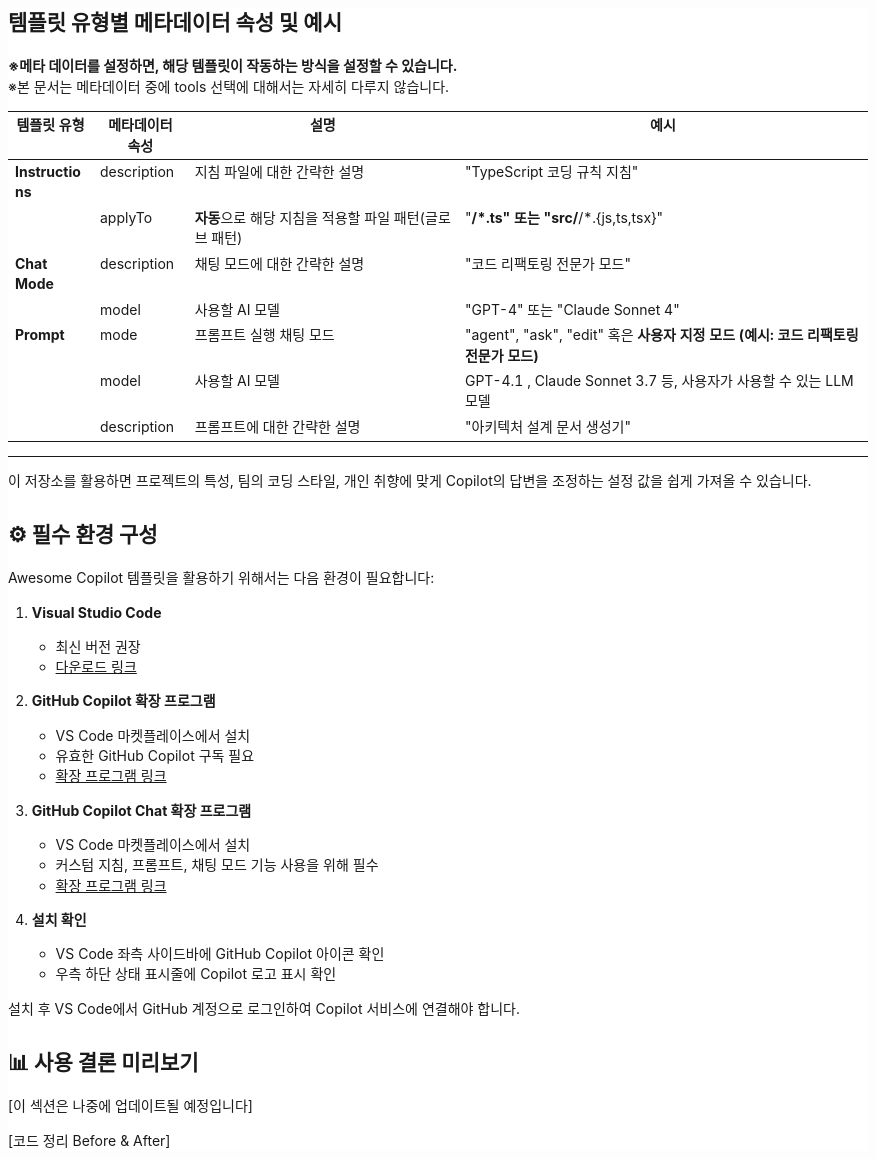 
## 템플릿 유형별 메타데이터 속성 및 예시

**※메타 데이터를 설정하면, 해당 템플릿이 작동하는 방식을 설정할 수 있습니다.**   
※본 문서는 메타데이터 중에 tools 선택에 대해서는 자세히 다루지 않습니다.

| 템플릿 유형 | 메타데이터 속성 | 설명 | 예시 |
|-----------|--------------|------|-----|
| **Instructions** | description | 지침 파일에 대한 간략한 설명 | "TypeScript 코딩 규칙 지침" |
|  | applyTo | **자동**으로 해당 지침을 적용할 파일 패턴(글로브 패턴) | "**/*.ts" 또는 "src/**/*.{js,ts,tsx}" |  
| **Chat Mode** | description | 채팅 모드에 대한 간략한 설명 | "코드 리팩토링 전문가 모드" |
|  | model | 사용할 AI 모델 | "GPT-4" 또는 "Claude Sonnet 4" |
| **Prompt** | mode | 프롬프트 실행 채팅 모드 | "agent", "ask", "edit" 혹은 **사용자 지정 모드 (예시: 코드 리팩토링 전문가 모드)** |
|  | model | 사용할 AI 모델 | GPT-4.1 , Claude Sonnet 3.7 등, 사용자가 사용할 수 있는 LLM 모델 |
|  | description | 프롬프트에 대한 간략한 설명 | "아키텍처 설계 문서 생성기" |
---


이 저장소를 활용하면 프로젝트의 특성, 팀의 코딩 스타일, 개인 취향에 맞게 Copilot의 답변을 조정하는 설정 값을 쉽게 가져올 수 있습니다.

## ⚙️ 필수 환경 구성

Awesome Copilot 템플릿을 활용하기 위해서는 다음 환경이 필요합니다:

1. **Visual Studio Code**
   - 최신 버전 권장
   - [다운로드 링크](https://code.visualstudio.com/download)

2. **GitHub Copilot 확장 프로그램**
   - VS Code 마켓플레이스에서 설치
   - 유효한 GitHub Copilot 구독 필요
   - [확장 프로그램 링크](https://marketplace.visualstudio.com/items?itemName=GitHub.copilot)

3. **GitHub Copilot Chat 확장 프로그램**
   - VS Code 마켓플레이스에서 설치
   - 커스텀 지침, 프롬프트, 채팅 모드 기능 사용을 위해 필수
   - [확장 프로그램 링크](https://marketplace.visualstudio.com/items?itemName=GitHub.copilot-chat)

4. **설치 확인**
   - VS Code 좌측 사이드바에 GitHub Copilot 아이콘 확인
   - 우측 하단 상태 표시줄에 Copilot 로고 표시 확인

설치 후 VS Code에서 GitHub 계정으로 로그인하여 Copilot 서비스에 연결해야 합니다.

## 📊 사용 결론 미리보기

[이 섹션은 나중에 업데이트될 예정입니다]  

[코드 정리 Before & After]
